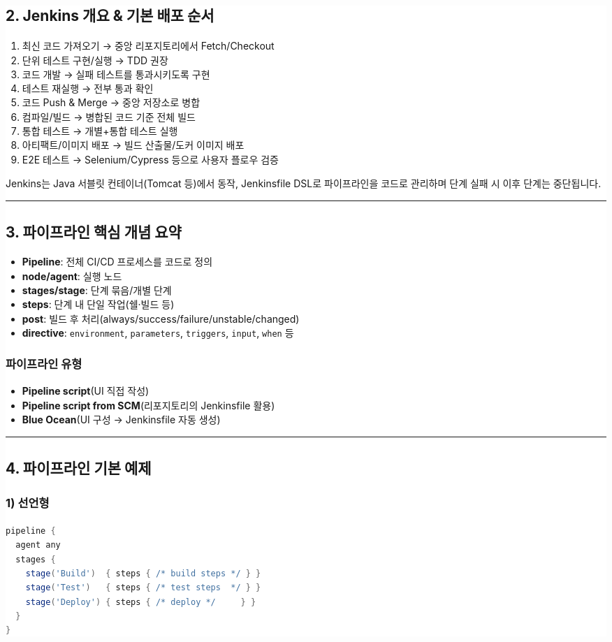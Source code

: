 
<a id="jenkins-overview"></a>

## 2. Jenkins 개요 & 기본 배포 순서

1. 최신 코드 가져오기 → 중앙 리포지토리에서 Fetch/Checkout
2. 단위 테스트 구현/실행 → TDD 권장
3. 코드 개발 → 실패 테스트를 통과시키도록 구현
4. 테스트 재실행 → 전부 통과 확인
5. 코드 Push & Merge → 중앙 저장소로 병합
6. 컴파일/빌드 → 병합된 코드 기준 전체 빌드
7. 통합 테스트 → 개별+통합 테스트 실행
8. 아티팩트/이미지 배포 → 빌드 산출물/도커 이미지 배포
9. E2E 테스트 → Selenium/Cypress 등으로 사용자 플로우 검증

Jenkins는 Java 서블릿 컨테이너(Tomcat 등)에서 동작, Jenkinsfile DSL로 파이프라인을 코드로 관리하며 단계 실패 시 이후 단계는 중단됩니다.

---

<a id="pipeline-concepts"></a>

## 3. 파이프라인 핵심 개념 요약

* **Pipeline**: 전체 CI/CD 프로세스를 코드로 정의
* **node/agent**: 실행 노드
* **stages/stage**: 단계 묶음/개별 단계
* **steps**: 단계 내 단일 작업(쉘·빌드 등)
* **post**: 빌드 후 처리(always/success/failure/unstable/changed)
* **directive**: `environment`, `parameters`, `triggers`, `input`, `when` 등

### 파이프라인 유형

* **Pipeline script**(UI 직접 작성)
* **Pipeline script from SCM**(리포지토리의 Jenkinsfile 활용)
* **Blue Ocean**(UI 구성 → Jenkinsfile 자동 생성)

---

<a id="pipeline-examples"></a>

## 4. 파이프라인 기본 예제

### 1) 선언형

```groovy
pipeline {
  agent any
  stages {
    stage('Build')  { steps { /* build steps */ } }
    stage('Test')   { steps { /* test steps  */ } }
    stage('Deploy') { steps { /* deploy */     } }
  }
}
```
